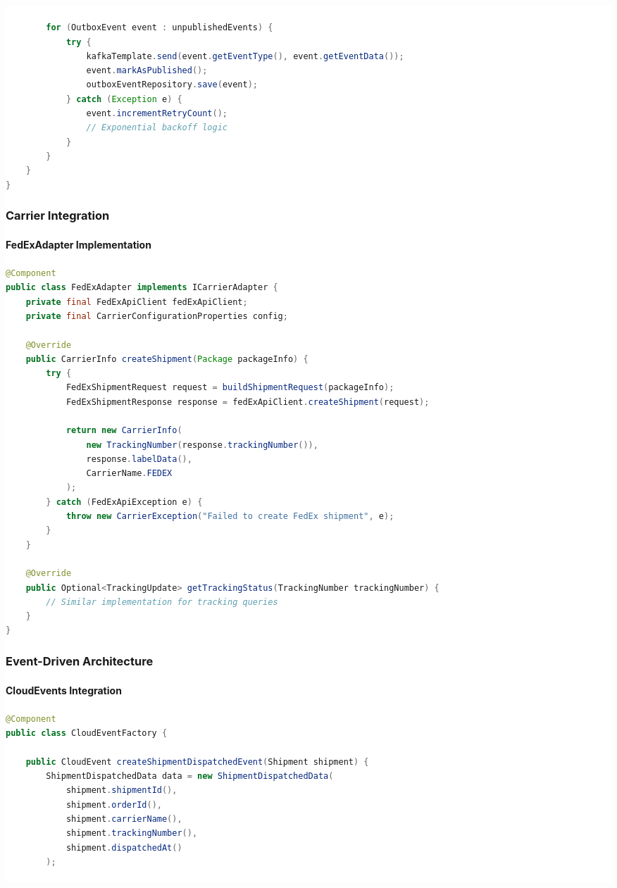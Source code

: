```java
        
        for (OutboxEvent event : unpublishedEvents) {
            try {
                kafkaTemplate.send(event.getEventType(), event.getEventData());
                event.markAsPublished();
                outboxEventRepository.save(event);
            } catch (Exception e) {
                event.incrementRetryCount();
                // Exponential backoff logic
            }
        }
    }
}
```

### Carrier Integration

#### FedExAdapter Implementation
```java
@Component
public class FedExAdapter implements ICarrierAdapter {
    private final FedExApiClient fedExApiClient;
    private final CarrierConfigurationProperties config;
    
    @Override
    public CarrierInfo createShipment(Package packageInfo) {
        try {
            FedExShipmentRequest request = buildShipmentRequest(packageInfo);
            FedExShipmentResponse response = fedExApiClient.createShipment(request);
            
            return new CarrierInfo(
                new TrackingNumber(response.trackingNumber()),
                response.labelData(),
                CarrierName.FEDEX
            );
        } catch (FedExApiException e) {
            throw new CarrierException("Failed to create FedEx shipment", e);
        }
    }
    
    @Override
    public Optional<TrackingUpdate> getTrackingStatus(TrackingNumber trackingNumber) {
        // Similar implementation for tracking queries
    }
}
```

### Event-Driven Architecture

#### CloudEvents Integration
```java
@Component
public class CloudEventFactory {
    
    public CloudEvent createShipmentDispatchedEvent(Shipment shipment) {
        ShipmentDispatchedData data = new ShipmentDispatchedData(
            shipment.shipmentId(),
            shipment.orderId(),
            shipment.carrierName(),
            shipment.trackingNumber(),
            shipment.dispatchedAt()
        );
        
```